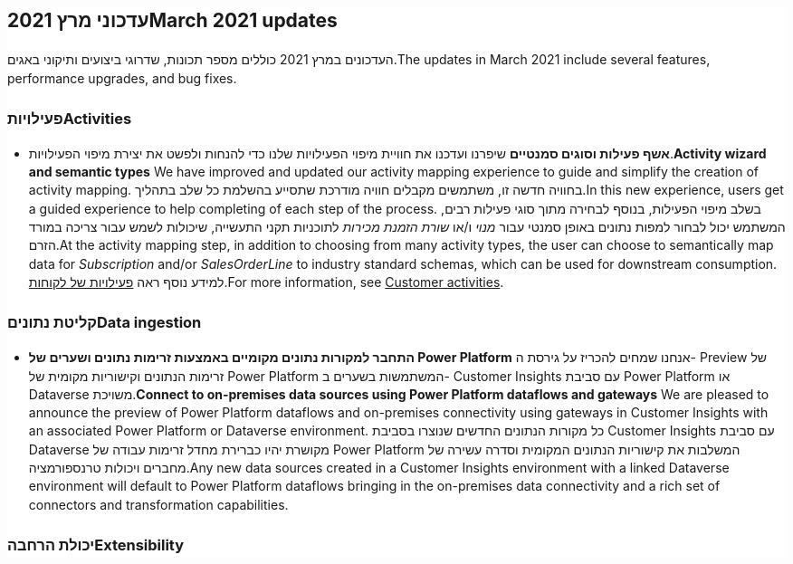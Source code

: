 ## <a name="march-2021-updates"></a><span data-ttu-id="2dddc-111">עדכוני מרץ 2021</span><span class="sxs-lookup"><span data-stu-id="2dddc-111">March 2021 updates</span></span>

<span data-ttu-id="2dddc-112">העדכונים במרץ 2021 כוללים מספר תכונות, שדרוגי ביצועים ותיקוני באגים.</span><span class="sxs-lookup"><span data-stu-id="2dddc-112">The updates in March 2021 include several features, performance upgrades, and bug fixes.</span></span>

### <a name="activities"></a><span data-ttu-id="2dddc-113">פעילויות</span><span class="sxs-lookup"><span data-stu-id="2dddc-113">Activities</span></span>

- <span data-ttu-id="2dddc-114">**אשף פעילות וסוגים סמנטיים** שיפרנו ועדכנו את חוויית מיפוי הפעילויות שלנו כדי להנחות ולפשט את יצירת מיפוי הפעילויות.</span><span class="sxs-lookup"><span data-stu-id="2dddc-114">**Activity wizard and semantic types** We have improved and updated our activity mapping experience to guide and simplify the creation of activity mapping.</span></span> <span data-ttu-id="2dddc-115">בחוויה חדשה זו, משתמשים מקבלים חוויה מודרכת שתסייע בהשלמת כל שלב בתהליך.</span><span class="sxs-lookup"><span data-stu-id="2dddc-115">In this new experience, users get a guided experience to help completing of each step of the process.</span></span> <span data-ttu-id="2dddc-116">בשלב מיפוי הפעילות, בנוסף לבחירה מתוך סוגי פעילות רבים, המשתמש יכול לבחור למפות נתונים באופן סמנטי עבור *מנוי* ו/או *שורת הזמנת מכירות* לתוכניות תקני התעשייה, שיכולות לשמש עבור צריכה במורד הזרם.</span><span class="sxs-lookup"><span data-stu-id="2dddc-116">At the activity mapping step, in addition to choosing from many activity types, the user can choose to semantically map data for *Subscription* and/or *SalesOrderLine* to industry standard schemas, which can be used for downstream consumption.</span></span>    
  <span data-ttu-id="2dddc-117">למידע נוסף ראה [פעילויות של לקוחות](activities.md).</span><span class="sxs-lookup"><span data-stu-id="2dddc-117">For more information, see [Customer activities](activities.md).</span></span>

### <a name="data-ingestion"></a><span data-ttu-id="2dddc-118">קליטת נתונים</span><span class="sxs-lookup"><span data-stu-id="2dddc-118">Data ingestion</span></span>

- <span data-ttu-id="2dddc-119">**התחבר למקורות נתונים מקומיים באמצעות זרימות נתונים ושערים של Power Platform** אנחנו שמחים להכריז על גירסת ה- Preview של זרימות הנתונים וקישוריות מקומית של Power Platform המשתמשות בשערים ב- Customer Insights עם סביבת Power Platform או Dataverse משויכת.</span><span class="sxs-lookup"><span data-stu-id="2dddc-119">**Connect to on-premises data sources using Power Platform dataflows and gateways** We are pleased to announce the preview of Power Platform dataflows and on-premises connectivity using gateways in Customer Insights with an associated Power Platform or Dataverse environment.</span></span> <span data-ttu-id="2dddc-120">כל מקורות הנתונים החדשים שנוצרו בסביבת Customer Insights עם סביבת Dataverse מקושרת יהיו כברירת מחדל זרימות עבודה של Power Platform המשלבות את קישוריות הנתונים המקומית וסדרה עשירה של מחברים ויכולות טרנספורמציה.</span><span class="sxs-lookup"><span data-stu-id="2dddc-120">Any new data sources created in a Customer Insights environment with a linked Dataverse environment will default to Power Platform dataflows bringing in the on-premises data connectivity and a rich set of connectors and transformation capabilities.</span></span>

### <a name="extensibility"></a><span data-ttu-id="2dddc-121">יכולת הרחבה</span><span class="sxs-lookup"><span data-stu-id="2dddc-121">Extensibility</span></span>

